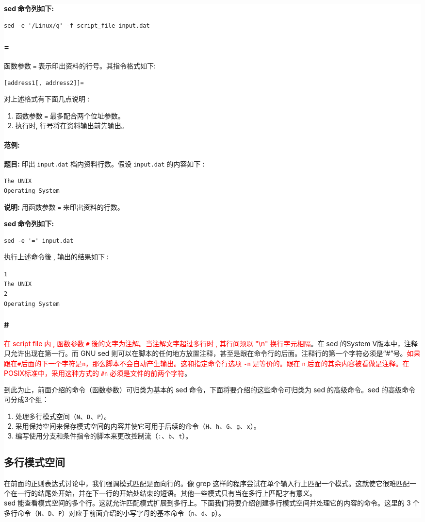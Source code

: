 **sed 命令列如下:**
```
sed -e '/Linux/q' -f script_file input.dat
```

### <a name="equal">=</a>

函数参数 `=` 表示印出资料的行号。其指令格式如下:
```
[address1[, address2]]=
```
对上述格式有下面几点说明 :

1. 函数参数 `=` 最多配合两个位址参数。
2. 执行时, 行号将在资料输出前先输出。

#### 范例:

**题目:** 印出 `input.dat` 档内资料行数。假设 `input.dat` 的内容如下 :
```
The UNIX
Operating System
```
**说明:** 用函数参数 `=` 来印出资料的行数。

**sed 命令列如下:**
```
sed -e '=' input.dat
```
执行上述命令後 , 输出的结果如下 :
```
1
The UNIX
2
Operating System
```

### <a name="com">#</a>

<span style="color:red">在 script file 内 , 函数参数 `#` 後的文字为注解。当注解文字超过多行时 , 其行间须以 "\n" 换行字元相隔</span>。在 sed 的System V版本中，注释只允许出现在第一行。而 GNU sed 则可以在脚本的任何地方放置注释，甚至是跟在命令行的后面。注释行的第一个字符必须是“#”号。<span style="color:red">如果跟在`#`后面的下一个字符是`n`，那么脚本不会自动产生输出。这和指定命令行选项 `-n` 是等价的。跟在 `n` 后面的其余内容被看做是注释。在POSIX标准中，采用这种方式的 `#n` 必须是文件的前两个字符</span>。

到此为止，前面介绍的命令（函数参数）可归类为基本的 sed 命令，下面将要介绍的这些命令可归类为 sed 的高级命令。sed 的高级命令可分成3个组：

1. 处理多行模式空间（`N`、`D`、`P`）。
2. 采用保持空间来保存模式空间的内容并使它可用于后续的命令（`H`、`h`、`G`、`g`、`x`）。
3. 编写使用分支和条件指令的脚本来更改控制流（`:`、`b`、`t`）。

## 多行模式空间

在前面的正则表达式讨论中，我们强调模式匹配是面向行的。像 grep 这样的程序尝试在单个输入行上匹配一个模式。这就使它很难匹配一个在一行的结尾处开始，并在下一行的开始处结束的短语。其他一些模式只有当在多行上匹配才有意义。  
sed 能查看模式空间的多个行。这就允许匹配模式扩展到多行上。下面我们将要介绍创建多行模式空间并处理它的内容的命令。这里的 3 个多行命令（`N`、`D`、`P`）对应于前面介绍的小写字母的基本命令（`n`、`d`、`p`）。

